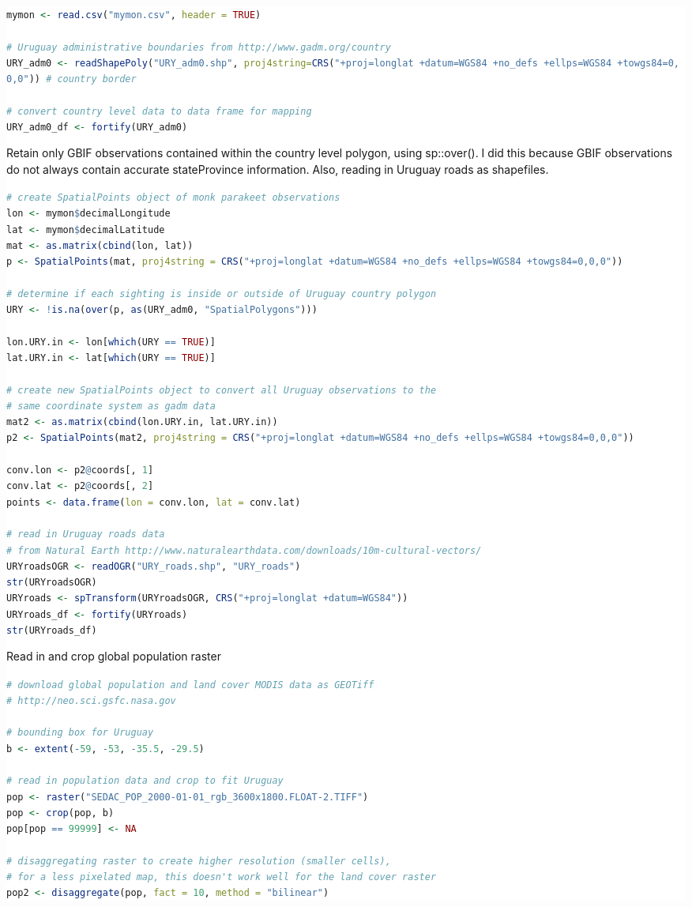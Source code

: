 ```r
mymon <- read.csv("mymon.csv", header = TRUE)

# Uruguay administrative boundaries from http://www.gadm.org/country
URY_adm0 <- readShapePoly("URY_adm0.shp", proj4string=CRS("+proj=longlat +datum=WGS84 +no_defs +ellps=WGS84 +towgs84=0,0,0")) # country border

# convert country level data to data frame for mapping
URY_adm0_df <- fortify(URY_adm0)
```

Retain only GBIF observations contained within the country level polygon, using sp::over().
I did this because GBIF observations do not always contain accurate stateProvince information. Also, reading in Uruguay roads as shapefiles. 

```r
# create SpatialPoints object of monk parakeet observations
lon <- mymon$decimalLongitude
lat <- mymon$decimalLatitude
mat <- as.matrix(cbind(lon, lat))
p <- SpatialPoints(mat, proj4string = CRS("+proj=longlat +datum=WGS84 +no_defs +ellps=WGS84 +towgs84=0,0,0"))

# determine if each sighting is inside or outside of Uruguay country polygon
URY <- !is.na(over(p, as(URY_adm0, "SpatialPolygons")))

lon.URY.in <- lon[which(URY == TRUE)]
lat.URY.in <- lat[which(URY == TRUE)]

# create new SpatialPoints object to convert all Uruguay observations to the 
# same coordinate system as gadm data
mat2 <- as.matrix(cbind(lon.URY.in, lat.URY.in))
p2 <- SpatialPoints(mat2, proj4string = CRS("+proj=longlat +datum=WGS84 +no_defs +ellps=WGS84 +towgs84=0,0,0"))

conv.lon <- p2@coords[, 1]
conv.lat <- p2@coords[, 2]
points <- data.frame(lon = conv.lon, lat = conv.lat)

# read in Uruguay roads data
# from Natural Earth http://www.naturalearthdata.com/downloads/10m-cultural-vectors/
URYroadsOGR <- readOGR("URY_roads.shp", "URY_roads")
str(URYroadsOGR)
URYroads <- spTransform(URYroadsOGR, CRS("+proj=longlat +datum=WGS84"))
URYroads_df <- fortify(URYroads)
str(URYroads_df)
```

Read in and crop global population raster

```r
# download global population and land cover MODIS data as GEOTiff
# http://neo.sci.gsfc.nasa.gov

# bounding box for Uruguay
b <- extent(-59, -53, -35.5, -29.5)

# read in population data and crop to fit Uruguay
pop <- raster("SEDAC_POP_2000-01-01_rgb_3600x1800.FLOAT-2.TIFF")
pop <- crop(pop, b)
pop[pop == 99999] <- NA

# disaggregating raster to create higher resolution (smaller cells), 
# for a less pixelated map, this doesn't work well for the land cover raster
pop2 <- disaggregate(pop, fact = 10, method = "bilinear")
```
